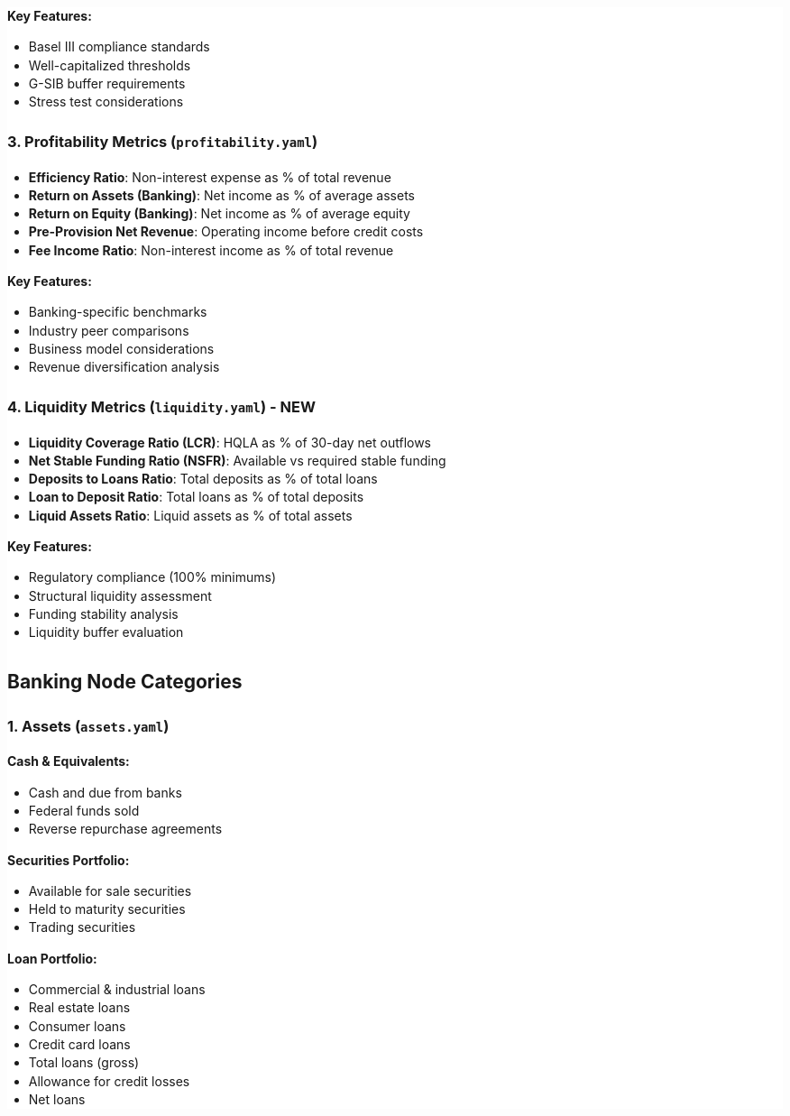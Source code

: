 **Key Features:**
- Basel III compliance standards
- Well-capitalized thresholds
- G-SIB buffer requirements
- Stress test considerations

### 3. Profitability Metrics (`profitability.yaml`)

- **Efficiency Ratio**: Non-interest expense as % of total revenue
- **Return on Assets (Banking)**: Net income as % of average assets
- **Return on Equity (Banking)**: Net income as % of average equity
- **Pre-Provision Net Revenue**: Operating income before credit costs
- **Fee Income Ratio**: Non-interest income as % of total revenue

**Key Features:**
- Banking-specific benchmarks
- Industry peer comparisons
- Business model considerations
- Revenue diversification analysis

### 4. Liquidity Metrics (`liquidity.yaml`) - **NEW**

- **Liquidity Coverage Ratio (LCR)**: HQLA as % of 30-day net outflows
- **Net Stable Funding Ratio (NSFR)**: Available vs required stable funding
- **Deposits to Loans Ratio**: Total deposits as % of total loans
- **Loan to Deposit Ratio**: Total loans as % of total deposits
- **Liquid Assets Ratio**: Liquid assets as % of total assets

**Key Features:**
- Regulatory compliance (100% minimums)
- Structural liquidity assessment
- Funding stability analysis
- Liquidity buffer evaluation

## Banking Node Categories

### 1. Assets (`assets.yaml`)

**Cash & Equivalents:**
- Cash and due from banks
- Federal funds sold
- Reverse repurchase agreements

**Securities Portfolio:**
- Available for sale securities
- Held to maturity securities
- Trading securities

**Loan Portfolio:**
- Commercial & industrial loans
- Real estate loans
- Consumer loans
- Credit card loans
- Total loans (gross)
- Allowance for credit losses
- Net loans
